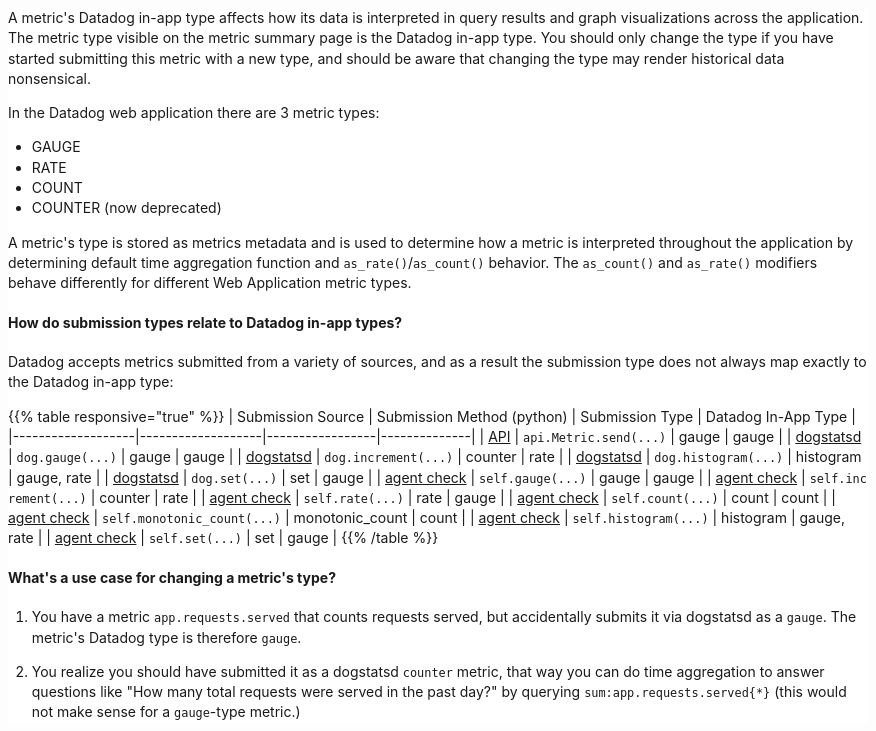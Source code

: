 A metric's Datadog in-app type affects how its data is interpreted in query results and graph visualizations across the application. The metric type visible on the metric summary page is the Datadog in-app type. You should only change the type if you have started submitting this metric with a new type, and should be aware that changing the type may render historical data nonsensical.  

In the Datadog web application there are 3 metric types: 

* GAUGE
* RATE
* COUNT 
* COUNTER (now deprecated)

A metric's type is stored as metrics metadata and is used to determine how a metric is interpreted throughout the application by determining default time aggregation function and `as_rate()`/`as_count()` behavior. The `as_count()` and `as_rate()` modifiers behave differently for different Web Application metric types.

#### How do submission types relate to Datadog in-app types?
Datadog accepts metrics submitted from a variety of sources, and as a result the submission type does not always map exactly to the Datadog in-app type:

{{% table responsive="true" %}}
| Submission Source | Submission Method (python) | Submission Type | Datadog In-App Type |
|-------------------|-------------------|-----------------|--------------|
| [API][3] | `api.Metric.send(...)` | gauge | gauge |
| [dogstatsd][1] | `dog.gauge(...)` | gauge | gauge |
| [dogstatsd][1] | `dog.increment(...)` | counter | rate |
| [dogstatsd][1] | `dog.histogram(...)` | histogram | gauge, rate |
| [dogstatsd][1] | `dog.set(...)` | set | gauge |
| [agent check][2] | `self.gauge(...)` | gauge | gauge |
| [agent check][2] | `self.increment(...)` | counter | rate |
| [agent check][2] | `self.rate(...)` | rate | gauge |
| [agent check][2] | `self.count(...)` | count | count |
| [agent check][2] | `self.monotonic_count(...)` | monotonic_count | count |
| [agent check][2] | `self.histogram(...)` | histogram | gauge, rate |
| [agent check][2] | `self.set(...)` | set | gauge |
{{% /table %}}

#### What's a use case for changing a metric's type?

1. You have a metric `app.requests.served` that counts requests served, but accidentally submits it via dogstatsd as a `gauge`. The metric's Datadog type is therefore `gauge`.

2. You realize you should have submitted it as a dogstatsd `counter` metric, that way you can do time aggregation to answer questions like "How many total requests were served in the past day?" by querying `sum:app.requests.served{*}` (this would not make sense for a `gauge`-type  metric.)


[1]: /developers/dogstatsd
[2]: /agent/agent_checks
[3]: /api/#metrics